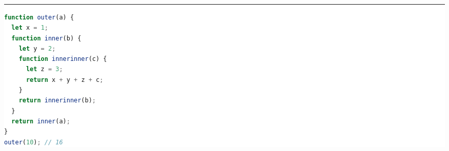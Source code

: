***

```javascript
function outer(a) {
  let x = 1;
  function inner(b) {
    let y = 2;
    function innerinner(c) {
      let z = 3;
      return x + y + z + c;
    }
    return innerinner(b);
  }
  return inner(a);
}
outer(10); // 16
```

